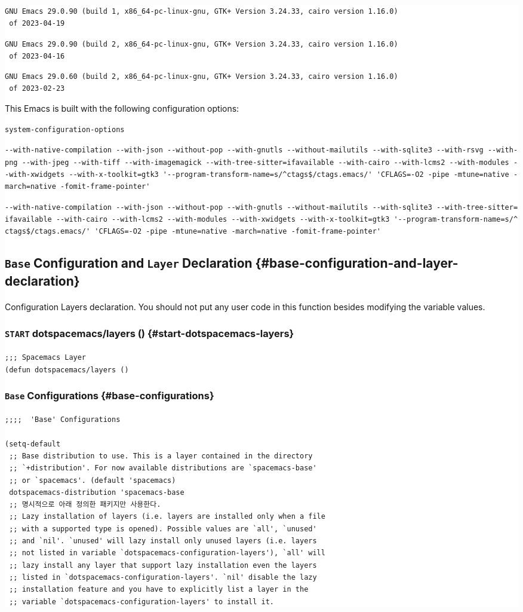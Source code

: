 ```text
GNU Emacs 29.0.90 (build 1, x86_64-pc-linux-gnu, GTK+ Version 3.24.33, cairo version 1.16.0)
 of 2023-04-19
```

```text
GNU Emacs 29.0.90 (build 2, x86_64-pc-linux-gnu, GTK+ Version 3.24.33, cairo version 1.16.0)
 of 2023-04-16
```

```text
GNU Emacs 29.0.60 (build 2, x86_64-pc-linux-gnu, GTK+ Version 3.24.33, cairo version 1.16.0)
 of 2023-02-23
```

This Emacs is built with the following configuration options:

```emacs-lisp
system-configuration-options
```

```text
--with-native-compilation --with-json --without-pop --with-gnutls --without-mailutils --with-sqlite3 --with-rsvg --with-png --with-jpeg --with-tiff --with-imagemagick --with-tree-sitter=ifavailable --with-cairo --with-lcms2 --with-modules --with-xwidgets --with-x-toolkit=gtk3 '--program-transform-name=s/^ctags$/ctags.emacs/' 'CFLAGS=-O2 -pipe -mtune=native -march=native -fomit-frame-pointer'
```

```text
--with-native-compilation --with-json --without-pop --with-gnutls --without-mailutils --with-sqlite3 --with-tree-sitter=ifavailable --with-cairo --with-lcms2 --with-modules --with-xwidgets --with-x-toolkit=gtk3 '--program-transform-name=s/^ctags$/ctags.emacs/' 'CFLAGS=-O2 -pipe -mtune=native -march=native -fomit-frame-pointer'
```


## `Base` Configuration and `Layer` Declaration {#base-configuration-and-layer-declaration}

Configuration Layers declaration. You should not put any user code in this
function besides modifying the variable values.


### `START` dotspacemacs/layers () {#start-dotspacemacs-layers}

```elisp
;;; Spacemacs Layer
(defun dotspacemacs/layers ()
```


### `Base` Configurations {#base-configurations}

```elisp
;;;;  'Base' Configurations

(setq-default
 ;; Base distribution to use. This is a layer contained in the directory
 ;; `+distribution'. For now available distributions are `spacemacs-base'
 ;; or `spacemacs'. (default 'spacemacs)
 dotspacemacs-distribution 'spacemacs-base
 ;; 명시적으로 아래 정의한 패키지만 사용한다.
 ;; Lazy installation of layers (i.e. layers are installed only when a file
 ;; with a supported type is opened). Possible values are `all', `unused'
 ;; and `nil'. `unused' will lazy install only unused layers (i.e. layers
 ;; not listed in variable `dotspacemacs-configuration-layers'), `all' will
 ;; lazy install any layer that support lazy installation even the layers
 ;; listed in `dotspacemacs-configuration-layers'. `nil' disable the lazy
 ;; installation feature and you have to explicitly list a layer in the
 ;; variable `dotspacemacs-configuration-layers' to install it.
```